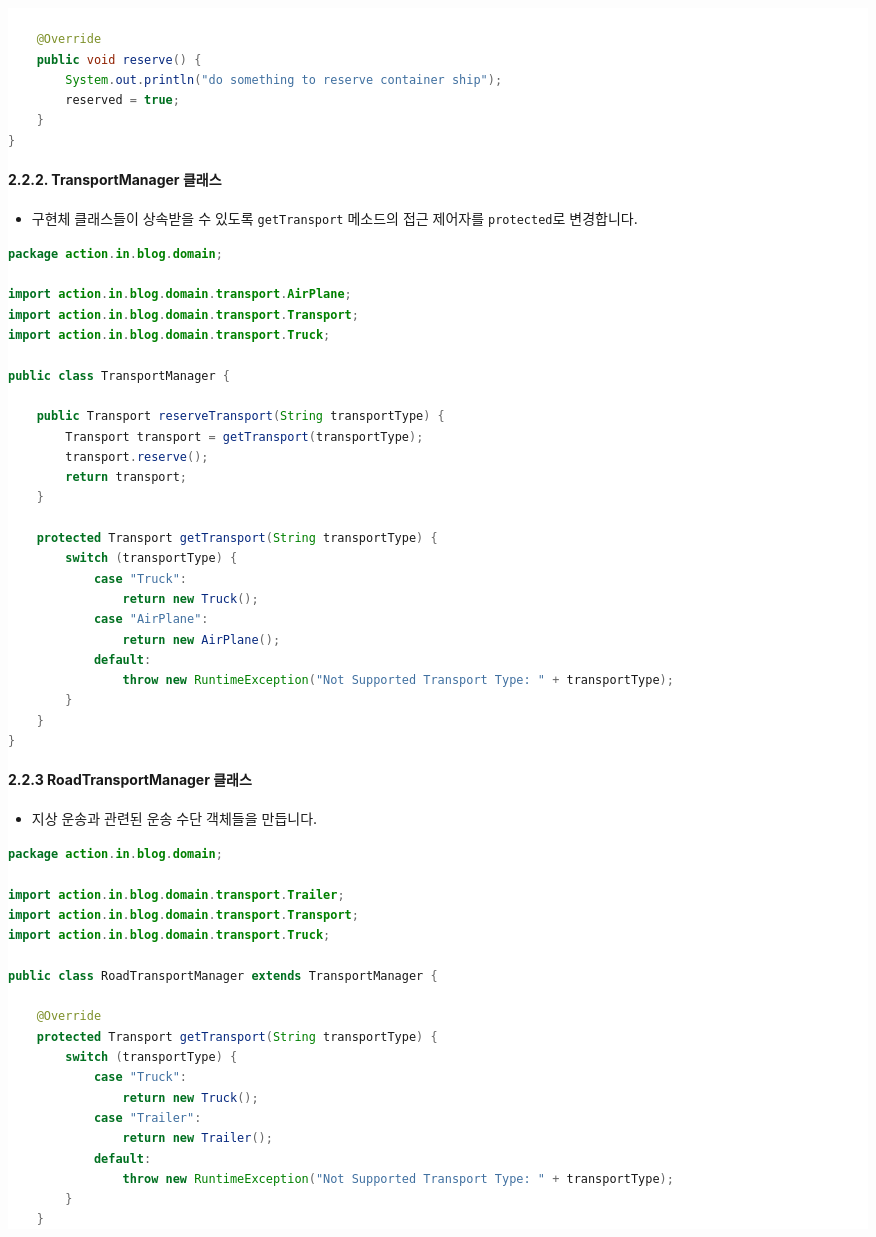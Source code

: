 ```java

    @Override
    public void reserve() {
        System.out.println("do something to reserve container ship");
        reserved = true;
    }
}
```

#### 2.2.2. TransportManager 클래스

* 구현체 클래스들이 상속받을 수 있도록 `getTransport` 메소드의 접근 제어자를 `protected`로 변경합니다.

```java
package action.in.blog.domain;

import action.in.blog.domain.transport.AirPlane;
import action.in.blog.domain.transport.Transport;
import action.in.blog.domain.transport.Truck;

public class TransportManager {

    public Transport reserveTransport(String transportType) {
        Transport transport = getTransport(transportType);
        transport.reserve();
        return transport;
    }

    protected Transport getTransport(String transportType) {
        switch (transportType) {
            case "Truck":
                return new Truck();
            case "AirPlane":
                return new AirPlane();
            default:
                throw new RuntimeException("Not Supported Transport Type: " + transportType);
        }
    }
}
```

#### 2.2.3 RoadTransportManager 클래스 

* 지상 운송과 관련된 운송 수단 객체들을 만듭니다.

```java
package action.in.blog.domain;

import action.in.blog.domain.transport.Trailer;
import action.in.blog.domain.transport.Transport;
import action.in.blog.domain.transport.Truck;

public class RoadTransportManager extends TransportManager {

    @Override
    protected Transport getTransport(String transportType) {
        switch (transportType) {
            case "Truck":
                return new Truck();
            case "Trailer":
                return new Trailer();
            default:
                throw new RuntimeException("Not Supported Transport Type: " + transportType);
        }
    }
```